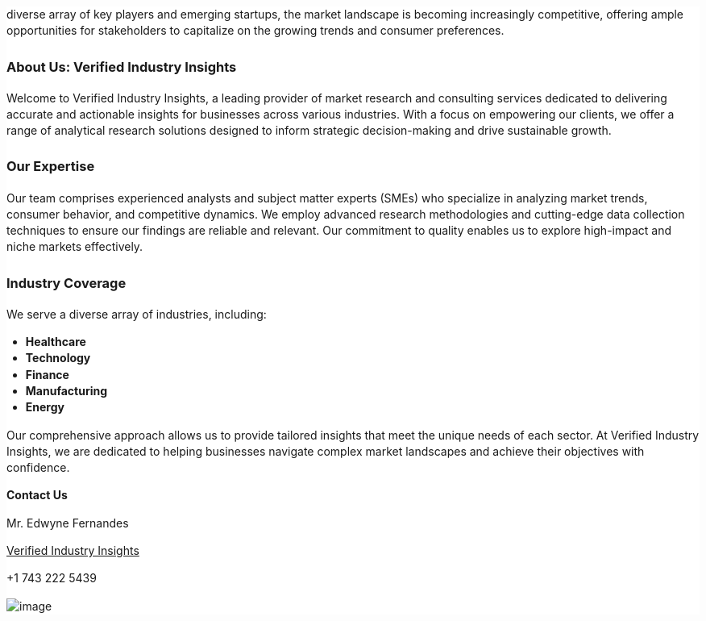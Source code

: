 diverse array of key players and emerging startups, the market landscape is becoming increasingly competitive, offering ample opportunities for stakeholders to capitalize on the growing trends and consumer preferences.</p><h3>About Us: Verified Industry Insights</h3><p>Welcome to Verified Industry Insights, a leading provider of market research and consulting services dedicated to delivering accurate and actionable insights for businesses across various industries. With a focus on empowering our clients, we offer a range of analytical research solutions designed to inform strategic decision-making and drive sustainable growth.</p><h3>Our Expertise</h3><p>Our team comprises experienced analysts and subject matter experts (SMEs) who specialize in analyzing market trends, consumer behavior, and competitive dynamics. We employ advanced research methodologies and cutting-edge data collection techniques to ensure our findings are reliable and relevant. Our commitment to quality enables us to explore high-impact and niche markets effectively.</p><h3>Industry Coverage</h3><p>We serve a diverse array of industries, including:</p><ul><li><strong>Healthcare</strong></li><li><strong>Technology</strong></li><li><strong>Finance</strong></li><li><strong>Manufacturing</strong></li><li><strong>Energy</strong></li></ul><p>Our comprehensive approach allows us to provide tailored insights that meet the unique needs of each sector. At Verified Industry Insights, we are dedicated to helping businesses navigate complex market landscapes and achieve their objectives with confidence.</p><p><strong>Contact Us</strong></p><p>Mr. Edwyne Fernandes</p><p><a href="https://www.verifiedindustryinsights.com/">Verified Industry Insights</a></p><p>+1 743 222 5439</p>
![image](https://github.com/user-attachments/assets/8f3226da-bc28-4701-8ad5-5972040bd8f4)
